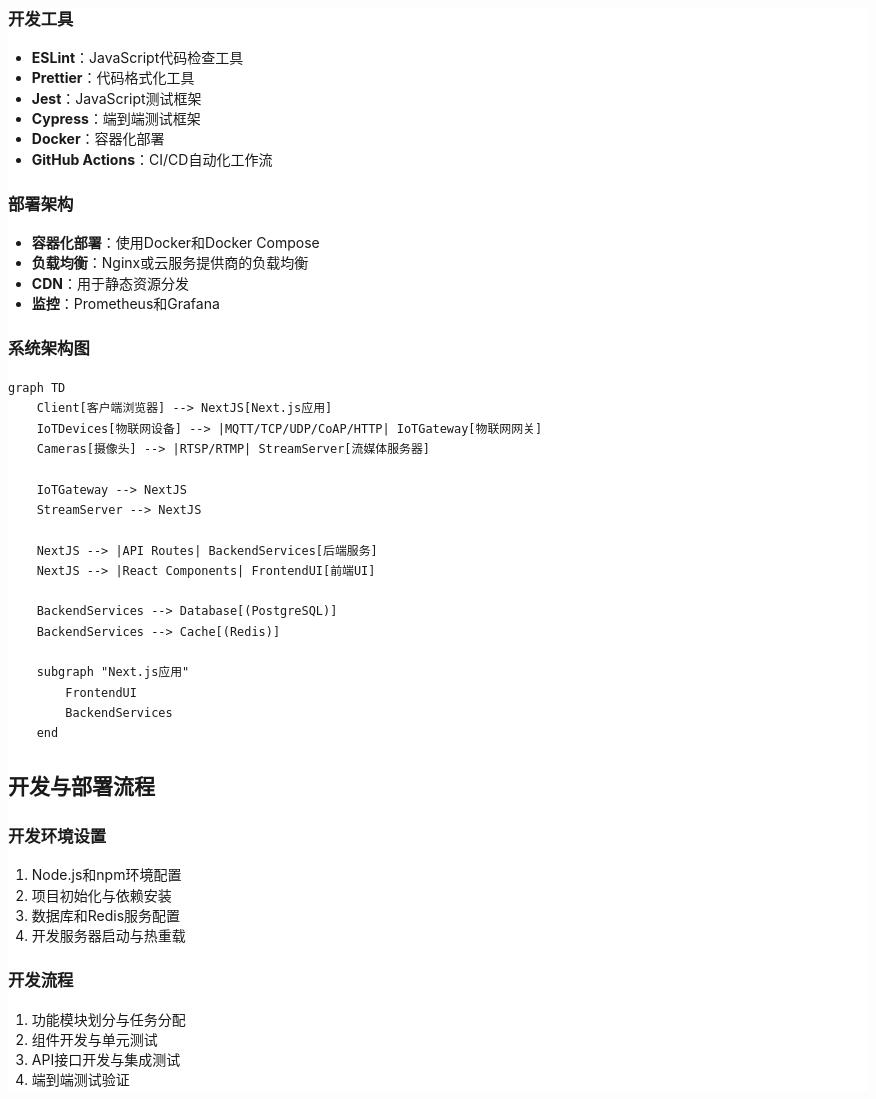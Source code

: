 ### 开发工具
- **ESLint**：JavaScript代码检查工具
- **Prettier**：代码格式化工具
- **Jest**：JavaScript测试框架
- **Cypress**：端到端测试框架
- **Docker**：容器化部署
- **GitHub Actions**：CI/CD自动化工作流

### 部署架构
- **容器化部署**：使用Docker和Docker Compose
- **负载均衡**：Nginx或云服务提供商的负载均衡
- **CDN**：用于静态资源分发
- **监控**：Prometheus和Grafana

### 系统架构图
```mermaid
graph TD
    Client[客户端浏览器] --> NextJS[Next.js应用]
    IoTDevices[物联网设备] --> |MQTT/TCP/UDP/CoAP/HTTP| IoTGateway[物联网网关]
    Cameras[摄像头] --> |RTSP/RTMP| StreamServer[流媒体服务器]
    
    IoTGateway --> NextJS
    StreamServer --> NextJS
    
    NextJS --> |API Routes| BackendServices[后端服务]
    NextJS --> |React Components| FrontendUI[前端UI]
    
    BackendServices --> Database[(PostgreSQL)]
    BackendServices --> Cache[(Redis)]
    
    subgraph "Next.js应用"
        FrontendUI
        BackendServices
    end
```

## 开发与部署流程

### 开发环境设置
1. Node.js和npm环境配置
2. 项目初始化与依赖安装
3. 数据库和Redis服务配置
4. 开发服务器启动与热重载

### 开发流程
1. 功能模块划分与任务分配
2. 组件开发与单元测试
3. API接口开发与集成测试
4. 端到端测试验证

